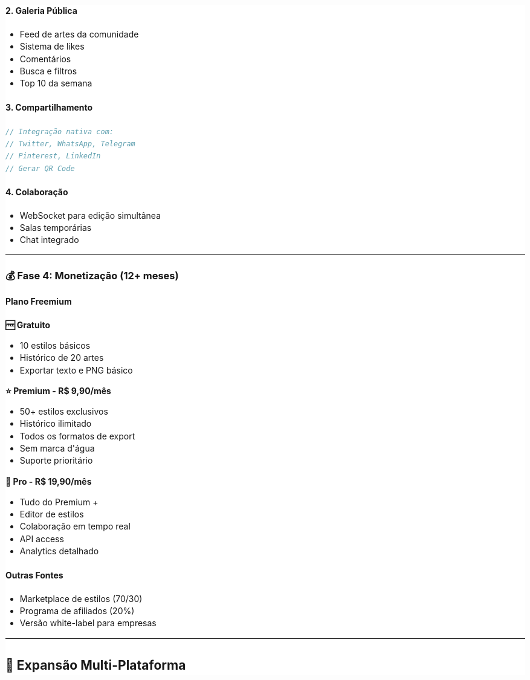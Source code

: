 #### 2. Galeria Pública
- Feed de artes da comunidade
- Sistema de likes
- Comentários
- Busca e filtros
- Top 10 da semana

#### 3. Compartilhamento
```javascript
// Integração nativa com:
// Twitter, WhatsApp, Telegram
// Pinterest, LinkedIn
// Gerar QR Code
```

#### 4. Colaboração
- WebSocket para edição simultânea
- Salas temporárias
- Chat integrado

---

### 💰 Fase 4: Monetização (12+ meses)

#### Plano Freemium

**🆓 Gratuito**
- 10 estilos básicos
- Histórico de 20 artes
- Exportar texto e PNG básico

**⭐ Premium - R$ 9,90/mês**
- 50+ estilos exclusivos
- Histórico ilimitado
- Todos os formatos de export
- Sem marca d'água
- Suporte prioritário

**💎 Pro - R$ 19,90/mês**
- Tudo do Premium +
- Editor de estilos
- Colaboração em tempo real
- API access
- Analytics detalhado

#### Outras Fontes
- Marketplace de estilos (70/30)
- Programa de afiliados (20%)
- Versão white-label para empresas

---

## 📱 Expansão Multi-Plataforma

